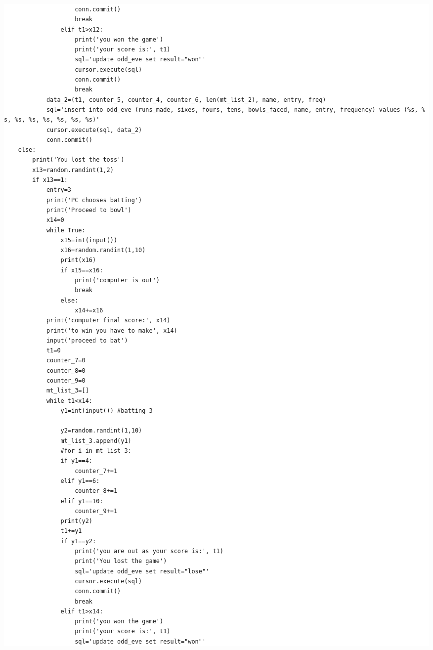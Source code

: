                         conn.commit()
                        break
                    elif t1>x12:
                        print('you won the game')
                        print('your score is:', t1)
                        sql='update odd_eve set result="won"'
                        cursor.execute(sql)
                        conn.commit()
                        break
                data_2=(t1, counter_5, counter_4, counter_6, len(mt_list_2), name, entry, freq)
                sql='insert into odd_eve (runs_made, sixes, fours, tens, bowls_faced, name, entry, frequency) values (%s, %s, %s, %s, %s, %s, %s, %s)'
                cursor.execute(sql, data_2)
                conn.commit()
        else:
            print('You lost the toss')
            x13=random.randint(1,2)
            if x13==1:
                entry=3
                print('PC chooses batting')
                print('Proceed to bowl')
                x14=0
                while True:
                    x15=int(input())
                    x16=random.randint(1,10)
                    print(x16)
                    if x15==x16:
                        print('computer is out')
                        break
                    else:
                        x14+=x16
                print('computer final score:', x14)
                print('to win you have to make', x14)
                input('proceed to bat')
                t1=0
                counter_7=0 
                counter_8=0 
                counter_9=0 
                mt_list_3=[]
                while t1<x14:
                    y1=int(input()) #batting 3
                    
                    y2=random.randint(1,10)
                    mt_list_3.append(y1)
                    #for i in mt_list_3:
                    if y1==4:
                        counter_7+=1 
                    elif y1==6:
                        counter_8+=1 
                    elif y1==10: 
                        counter_9+=1
                    print(y2)
                    t1+=y1
                    if y1==y2:
                        print('you are out as your score is:', t1)
                        print('You lost the game')
                        sql='update odd_eve set result="lose"'
                        cursor.execute(sql)
                        conn.commit()
                        break
                    elif t1>x14:
                        print('you won the game')
                        print('your score is:', t1)
                        sql='update odd_eve set result="won"'